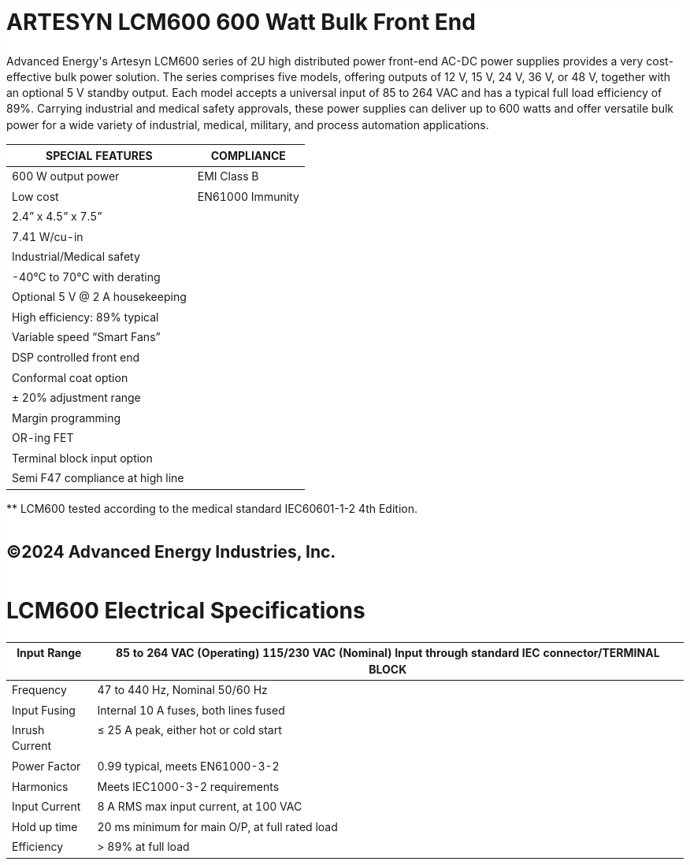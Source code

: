 # ARTESYN LCM600 600 Watt Bulk Front End

Advanced Energy's Artesyn LCM600 series of 2U high distributed power front-end AC-DC power supplies provides a very cost-effective bulk power solution. The series comprises five models, offering outputs of 12 V, 15 V, 24 V, 36 V, or 48 V, together with an optional 5 V standby output. Each model accepts a universal input of 85 to 264 VAC and has a typical full load efficiency of 89%. Carrying industrial and medical safety approvals, these power supplies can deliver up to 600 watts and offer versatile bulk power for a wide variety of industrial, medical, military, and process automation applications.

|SPECIAL FEATURES|COMPLIANCE|
|---|---|
|600 W output power|EMI Class B|
|Low cost|EN61000 Immunity|
|2.4” x 4.5” x 7.5”| |
|7.41 W/cu-in| |
|Industrial/Medical safety| |
|-40°C to 70°C with derating| |
|Optional 5 V @ 2 A housekeeping| |
|High efficiency: 89% typical| |
|Variable speed “Smart Fans”| |
|DSP controlled front end| |
|Conformal coat option| |
|± 20% adjustment range| |
|Margin programming| |
|OR-ing FET| |
|Terminal block input option| |
|Semi F47 compliance at high line| |

** LCM600 tested according to the medical standard IEC60601-1-2 4th Edition.

©2024 Advanced Energy Industries, Inc.
---
# LCM600 Electrical Specifications

|Input Range|85 to 264 VAC (Operating) 115/230 VAC (Nominal) Input through standard IEC connector/TERMINAL BLOCK|
|---|---|
|Frequency|47 to 440 Hz, Nominal 50/60 Hz|
|Input Fusing|Internal 10 A fuses, both lines fused|
|Inrush Current|≤ 25 A peak, either hot or cold start|
|Power Factor|0.99 typical, meets EN61000-3-2|
|Harmonics|Meets IEC1000-3-2 requirements|
|Input Current|8 A RMS max input current, at 100 VAC|
|Hold up time|20 ms minimum for main O/P, at full rated load|
|Efficiency|> 89% at full load|